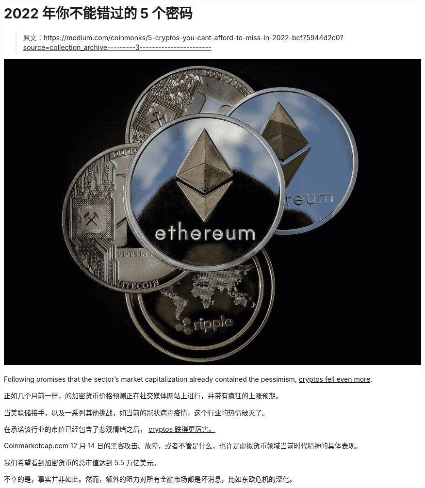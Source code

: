# 2022 年你不能错过的 5 个密码

> 原文：<https://medium.com/coinmonks/5-cryptos-you-cant-afford-to-miss-in-2022-bcf75944d2c0?source=collection_archive---------3----------------------->

![](img/818641fb42c7530b7792972c24e65c77.png)

Following promises that the sector’s market capitalization already contained the pessimism, [cryptos fell even more](https://asedeyhotnaija.com/which-cryptocurrency-is-best/).

正如几个月前一样，[的加密货币价格预测](https://asedeyhotnaija.com/best-cryptocurrency-to-invest-in-2022/)正在社交媒体网站上进行，并带有疯狂的上涨预期。

当美联储接手，以及一系列其他挑战，如当前的冠状病毒疫情，这个行业的热情破灭了。

在承诺该行业的市值已经包含了悲观情绪之后， [cryptos 跌得更厉害。](https://asedeyhotnaija.com/which-cryptocurrency-is-best/)

Coinmarketcap.com 12 月 14 日的黑客攻击、故障，或者不管是什么，也许是虚拟货币领域当前时代精神的具体表现。

我们希望看到加密货币的总市值达到 5.5 万亿美元。

不幸的是，事实并非如此。然而，额外的阻力对所有金融市场都是坏消息，比如东欧危机的深化。
